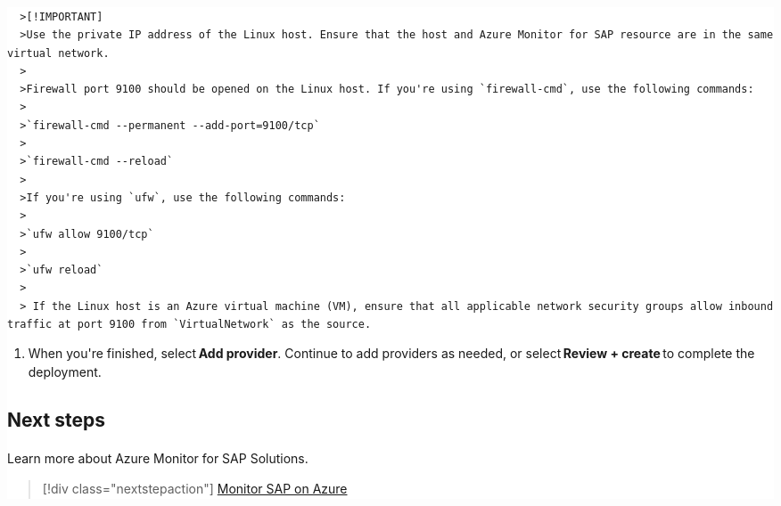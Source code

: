       >[!IMPORTANT]
      >Use the private IP address of the Linux host. Ensure that the host and Azure Monitor for SAP resource are in the same virtual network. 
      >
      >Firewall port 9100 should be opened on the Linux host. If you're using `firewall-cmd`, use the following commands: 
      >
      >`firewall-cmd --permanent --add-port=9100/tcp`
      >
      >`firewall-cmd --reload`
      >
      >If you're using `ufw`, use the following commands:
      >
      >`ufw allow 9100/tcp`
      >
      >`ufw reload`
      >
      > If the Linux host is an Azure virtual machine (VM), ensure that all applicable network security groups allow inbound traffic at port 9100 from `VirtualNetwork` as the source.
 
1. When you're finished, select **Add provider**. Continue to add providers as needed, or select **Review + create** to complete the deployment. 


## Next steps

Learn more about Azure Monitor for SAP Solutions.

> [!div class="nextstepaction"]
> [Monitor SAP on Azure](monitor-sap-on-azure.md)
